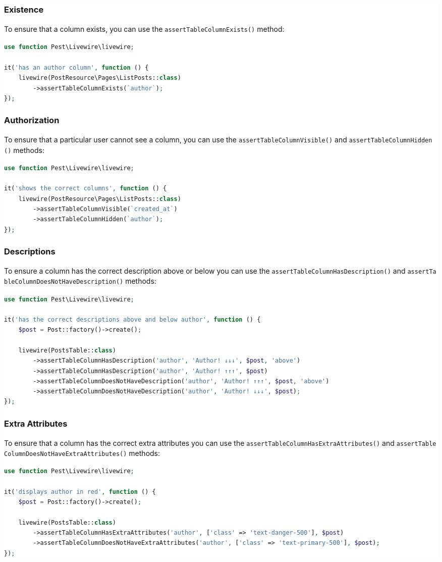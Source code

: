 ### Existence

To ensure that a column exists, you can use the `assertTableColumnExists()` method:

```php
use function Pest\Livewire\livewire;

it('has an author column', function () {
    livewire(PostResource\Pages\ListPosts::class)
        ->assertTableColumnExists(`author`);
});
```

### Authorization

To ensure that a particular user cannot see a column, you can use the `assertTableColumnVisible()` and `assertTableColumnHidden()` methods:

```php
use function Pest\Livewire\livewire;

it('shows the correct columns', function () {
    livewire(PostResource\Pages\ListPosts::class)
        ->assertTableColumnVisible(`created_at`)
        ->assertTableColumnHidden(`author`);
});
```

### Descriptions

To ensure a column has the correct description above or below you can use the `assertTableColumnHasDescription()` and `assertTableColumnDoesNotHaveDescription()` methods:

```php
use function Pest\Livewire\livewire;

it('has the correct descriptions above and below author', function () {
    $post = Post::factory()->create();

    livewire(PostsTable::class)
        ->assertTableColumnHasDescription('author', 'Author! ↓↓↓', $post, 'above')
        ->assertTableColumnHasDescription('author', 'Author! ↑↑↑', $post)
        ->assertTableColumnDoesNotHaveDescription('author', 'Author! ↑↑↑', $post, 'above')
        ->assertTableColumnDoesNotHaveDescription('author', 'Author! ↓↓↓', $post);
});
```

### Extra Attributes

To ensure that a column has the correct extra attributes you can use the `assertTableColumnHasExtraAttributes()` and `assertTableColumnDoesNotHaveExtraAttributes()` methods:

```php
use function Pest\Livewire\livewire;

it('displays author in red', function () {
    $post = Post::factory()->create();

    livewire(PostsTable::class)
        ->assertTableColumnHasExtraAttributes('author', ['class' => 'text-danger-500'], $post)
        ->assertTableColumnDoesNotHaveExtraAttributes('author', ['class' => 'text-primary-500'], $post);
});
```

